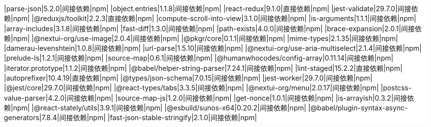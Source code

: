 |parse-json|5.2.0|间接依赖|npm|
|object.entries|1.1.8|间接依赖|npm|
|react-redux|9.1.0|直接依赖|npm|
|jest-validate|29.7.0|间接依赖|npm|
|@reduxjs/toolkit|2.2.3|直接依赖|npm|
|compute-scroll-into-view|3.1.0|间接依赖|npm|
|is-arguments|1.1.1|间接依赖|npm|
|array-includes|3.1.8|间接依赖|npm|
|fast-diff|1.3.0|间接依赖|npm|
|path-exists|4.0.0|间接依赖|npm|
|brace-expansion|2.0.1|间接依赖|npm|
|@nextui-org/use-image|2.0.4|间接依赖|npm|
|@pkgr/core|0.1.1|间接依赖|npm|
|mime-types|2.1.35|间接依赖|npm|
|damerau-levenshtein|1.0.8|间接依赖|npm|
|url-parse|1.5.10|间接依赖|npm|
|@nextui-org/use-aria-multiselect|2.1.4|间接依赖|npm|
|prelude-ls|1.2.1|间接依赖|npm|
|source-map|0.6.1|间接依赖|npm|
|@humanwhocodes/config-array|0.11.14|间接依赖|npm|
|iterator.prototype|1.1.2|间接依赖|npm|
|@babel/helper-string-parser|7.24.1|间接依赖|npm|
|lint-staged|15.2.2|直接依赖|npm|
|autoprefixer|10.4.19|直接依赖|npm|
|@types/json-schema|7.0.15|间接依赖|npm|
|jest-worker|29.7.0|间接依赖|npm|
|@jest/core|29.7.0|间接依赖|npm|
|@react-types/tabs|3.3.5|间接依赖|npm|
|@nextui-org/menu|2.0.17|间接依赖|npm|
|postcss-value-parser|4.2.0|间接依赖|npm|
|source-map-js|1.2.0|间接依赖|npm|
|get-nonce|1.0.1|间接依赖|npm|
|is-arrayish|0.3.2|间接依赖|npm|
|@react-stately/utils|3.9.1|间接依赖|npm|
|@esbuild/sunos-x64|0.20.2|间接依赖|npm|
|@babel/plugin-syntax-async-generators|7.8.4|间接依赖|npm|
|fast-json-stable-stringify|2.1.0|间接依赖|npm|